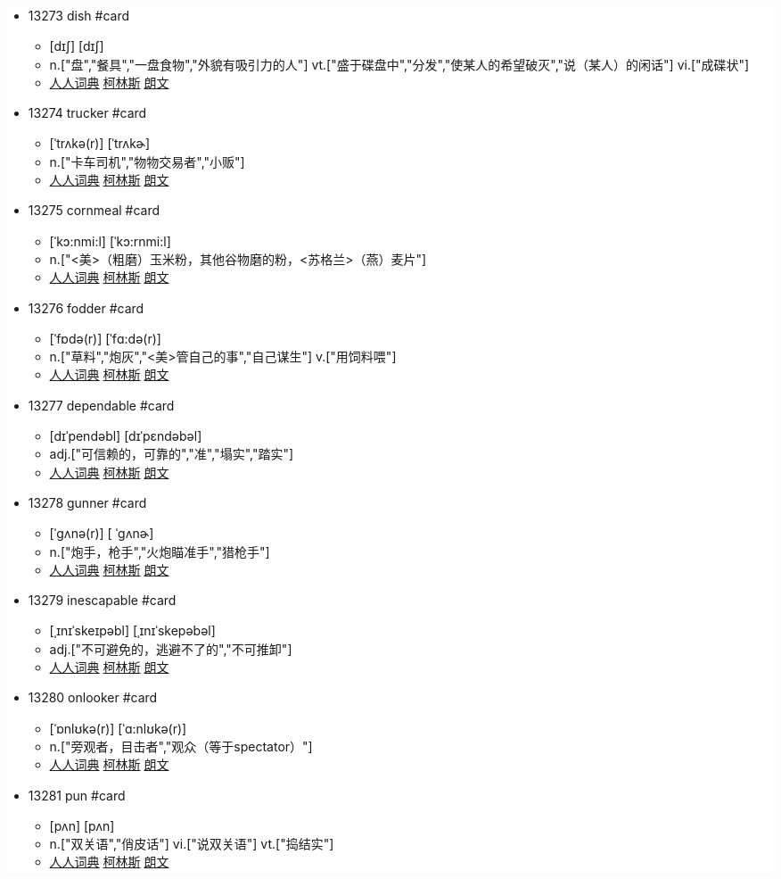 
- 13273 dish #card
  - [dɪʃ]  [dɪʃ]
  - n.["盘","餐具","一盘食物","外貌有吸引力的人"]  vt.["盛于碟盘中","分发","使某人的希望破灭","说（某人）的闲话"]  vi.["成碟状"]
  - [人人词典](https://www.91dict.com/words?w=dish) [柯林斯](https://www.collinsdictionary.com/zh/dictionary/english/dish) [朗文](https://www.ldoceonline.com/dictionary/dish)
  

- 13274 trucker #card
  - [ˈtrʌkə(r)]  [ˈtrʌkɚ]
  - n.["卡车司机","物物交易者","小贩"]
  - [人人词典](https://www.91dict.com/words?w=trucker) [柯林斯](https://www.collinsdictionary.com/zh/dictionary/english/trucker) [朗文](https://www.ldoceonline.com/dictionary/trucker)
  

- 13275 cornmeal #card
  - [ˈkɔ:nmi:l]  [ˈkɔ:rnmi:l]
  - n.["<美>（粗磨）玉米粉，其他谷物磨的粉，<苏格兰>（燕）麦片"]
  - [人人词典](https://www.91dict.com/words?w=cornmeal) [柯林斯](https://www.collinsdictionary.com/zh/dictionary/english/cornmeal) [朗文](https://www.ldoceonline.com/dictionary/cornmeal)
  

- 13276 fodder #card
  - [ˈfɒdə(r)]  [ˈfɑ:də(r)]
  - n.["草料","炮灰","<美>管自己的事","自己谋生"]  v.["用饲料喂"]
  - [人人词典](https://www.91dict.com/words?w=fodder) [柯林斯](https://www.collinsdictionary.com/zh/dictionary/english/fodder) [朗文](https://www.ldoceonline.com/dictionary/fodder)
  

- 13277 dependable #card
  - [dɪˈpendəbl]  [dɪˈpɛndəbəl]
  - adj.["可信赖的，可靠的","准","塌实","踏实"]
  - [人人词典](https://www.91dict.com/words?w=dependable) [柯林斯](https://www.collinsdictionary.com/zh/dictionary/english/dependable) [朗文](https://www.ldoceonline.com/dictionary/dependable)
  

- 13278 gunner #card
  - [ˈgʌnə(r)]  [ ˈɡʌnɚ]
  - n.["炮手，枪手","火炮瞄准手","猎枪手"]
  - [人人词典](https://www.91dict.com/words?w=gunner) [柯林斯](https://www.collinsdictionary.com/zh/dictionary/english/gunner) [朗文](https://www.ldoceonline.com/dictionary/gunner)
  

- 13279 inescapable #card
  - [ˌɪnɪˈskeɪpəbl]  [ˌɪnɪˈskepəbəl]
  - adj.["不可避免的，逃避不了的","不可推卸"]
  - [人人词典](https://www.91dict.com/words?w=inescapable) [柯林斯](https://www.collinsdictionary.com/zh/dictionary/english/inescapable) [朗文](https://www.ldoceonline.com/dictionary/inescapable)
  

- 13280 onlooker #card
  - [ˈɒnlʊkə(r)]  [ˈɑ:nlʊkə(r)]
  - n.["旁观者，目击者","观众（等于spectator）"]
  - [人人词典](https://www.91dict.com/words?w=onlooker) [柯林斯](https://www.collinsdictionary.com/zh/dictionary/english/onlooker) [朗文](https://www.ldoceonline.com/dictionary/onlooker)
  

- 13281 pun #card
  - [pʌn]  [pʌn]
  - n.["双关语","俏皮话"]  vi.["说双关语"]  vt.["捣结实"]
  - [人人词典](https://www.91dict.com/words?w=pun) [柯林斯](https://www.collinsdictionary.com/zh/dictionary/english/pun) [朗文](https://www.ldoceonline.com/dictionary/pun)
  